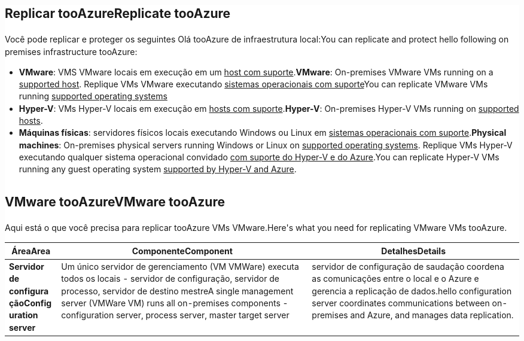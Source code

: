 
## <a name="replicate-tooazure"></a><span data-ttu-id="26216-109">Replicar tooAzure</span><span class="sxs-lookup"><span data-stu-id="26216-109">Replicate tooAzure</span></span>

<span data-ttu-id="26216-110">Você pode replicar e proteger os seguintes Olá tooAzure de infraestrutura local:</span><span class="sxs-lookup"><span data-stu-id="26216-110">You can replicate and protect hello following on premises infrastructure tooAzure:</span></span>

- <span data-ttu-id="26216-111">**VMware**: VMS VMware locais em execução em um [host com suporte](site-recovery-support-matrix-to-azure.md#support-for-datacenter-management-servers).</span><span class="sxs-lookup"><span data-stu-id="26216-111">**VMware**: On-premises VMware VMs running on a [supported host](site-recovery-support-matrix-to-azure.md#support-for-datacenter-management-servers).</span></span> <span data-ttu-id="26216-112">Replique VMs VMware executando [sistemas operacionais com suporte](site-recovery-support-matrix-to-azure.md#support-for-replicated-machine-os-versions)</span><span class="sxs-lookup"><span data-stu-id="26216-112">You can replicate VMware VMs running [supported operating systems](site-recovery-support-matrix-to-azure.md#support-for-replicated-machine-os-versions)</span></span>
- <span data-ttu-id="26216-113">**Hyper-V**: VMs Hyper-V locais em execução em [hosts com suporte](site-recovery-support-matrix-to-azure.md#support-for-datacenter-management-servers).</span><span class="sxs-lookup"><span data-stu-id="26216-113">**Hyper-V**: On-premises Hyper-V VMs running on [supported hosts](site-recovery-support-matrix-to-azure.md#support-for-datacenter-management-servers).</span></span>
- <span data-ttu-id="26216-114">**Máquinas físicas**: servidores físicos locais executando Windows ou Linux em [sistemas operacionais com suporte](site-recovery-support-matrix-to-azure.md#support-for-replicated-machine-os-versions).</span><span class="sxs-lookup"><span data-stu-id="26216-114">**Physical machines**: On-premises physical servers running Windows or Linux on [supported operating systems](site-recovery-support-matrix-to-azure.md#support-for-replicated-machine-os-versions).</span></span> <span data-ttu-id="26216-115">Replique VMs Hyper-V executando qualquer sistema operacional convidado [com suporte do Hyper-V e do Azure](https://technet.microsoft.com/en-us/windows-server-docs/compute/hyper-v/supported-windows-guest-operating-systems-for-hyper-v-on-windows).</span><span class="sxs-lookup"><span data-stu-id="26216-115">You can replicate Hyper-V VMs running any guest operating system [supported by Hyper-V and Azure](https://technet.microsoft.com/en-us/windows-server-docs/compute/hyper-v/supported-windows-guest-operating-systems-for-hyper-v-on-windows).</span></span>

## <a name="vmware-tooazure"></a><span data-ttu-id="26216-116">VMware tooAzure</span><span class="sxs-lookup"><span data-stu-id="26216-116">VMware tooAzure</span></span>

<span data-ttu-id="26216-117">Aqui está o que você precisa para replicar tooAzure VMs VMware.</span><span class="sxs-lookup"><span data-stu-id="26216-117">Here's what you need for replicating VMware VMs tooAzure.</span></span>

<span data-ttu-id="26216-118">Área</span><span class="sxs-lookup"><span data-stu-id="26216-118">Area</span></span> | <span data-ttu-id="26216-119">Componente</span><span class="sxs-lookup"><span data-stu-id="26216-119">Component</span></span> | <span data-ttu-id="26216-120">Detalhes</span><span class="sxs-lookup"><span data-stu-id="26216-120">Details</span></span>
--- | --- | ---
<span data-ttu-id="26216-121">**Servidor de configuração**</span><span class="sxs-lookup"><span data-stu-id="26216-121">**Configuration server**</span></span> | <span data-ttu-id="26216-122">Um único servidor de gerenciamento (VM VMWare) executa todos os locais - servidor de configuração, servidor de processo, servidor de destino mestre</span><span class="sxs-lookup"><span data-stu-id="26216-122">A single management server (VMWare VM) runs all on-premises components - configuration server, process server, master target server</span></span> | <span data-ttu-id="26216-123">servidor de configuração de saudação coordena as comunicações entre o local e o Azure e gerencia a replicação de dados.</span><span class="sxs-lookup"><span data-stu-id="26216-123">hello configuration server coordinates communications between on-premises and Azure, and manages data replication.</span></span>